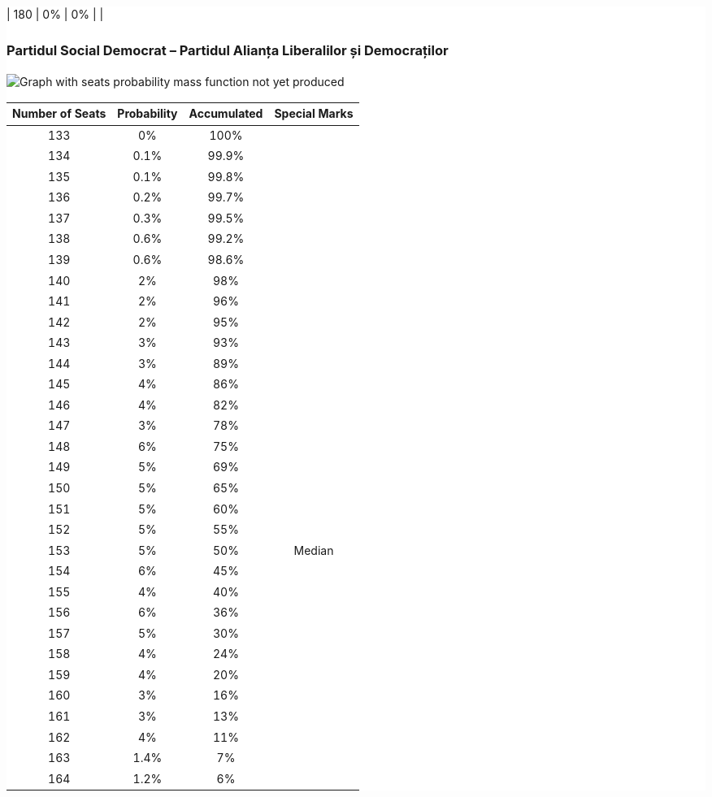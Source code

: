 | 180 | 0% | 0% |  |

### Partidul Social Democrat – Partidul Alianța Liberalilor și Democraților

![Graph with seats probability mass function not yet produced](2018-10-01-CURS-coalitions-seats-pmf-psd–alde.png "Seats Probability Mass Function")

| Number of Seats | Probability | Accumulated | Special Marks |
|:---------------:|:-----------:|:-----------:|:-------------:|
| 133 | 0% | 100% |  |
| 134 | 0.1% | 99.9% |  |
| 135 | 0.1% | 99.8% |  |
| 136 | 0.2% | 99.7% |  |
| 137 | 0.3% | 99.5% |  |
| 138 | 0.6% | 99.2% |  |
| 139 | 0.6% | 98.6% |  |
| 140 | 2% | 98% |  |
| 141 | 2% | 96% |  |
| 142 | 2% | 95% |  |
| 143 | 3% | 93% |  |
| 144 | 3% | 89% |  |
| 145 | 4% | 86% |  |
| 146 | 4% | 82% |  |
| 147 | 3% | 78% |  |
| 148 | 6% | 75% |  |
| 149 | 5% | 69% |  |
| 150 | 5% | 65% |  |
| 151 | 5% | 60% |  |
| 152 | 5% | 55% |  |
| 153 | 5% | 50% | Median |
| 154 | 6% | 45% |  |
| 155 | 4% | 40% |  |
| 156 | 6% | 36% |  |
| 157 | 5% | 30% |  |
| 158 | 4% | 24% |  |
| 159 | 4% | 20% |  |
| 160 | 3% | 16% |  |
| 161 | 3% | 13% |  |
| 162 | 4% | 11% |  |
| 163 | 1.4% | 7% |  |
| 164 | 1.2% | 6% |  |